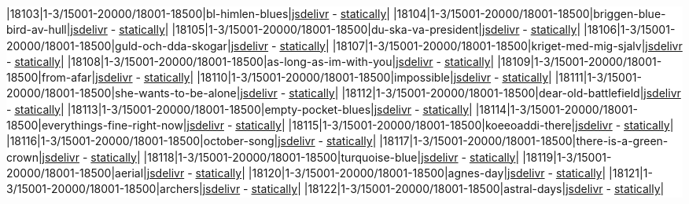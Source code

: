 |18103|1-3/15001-20000/18001-18500|bl-himlen-blues|[jsdelivr](https://cdn.jsdelivr.net/gh/dbchord/webp-c-1110x370_1-3/15001-20000/18001-18500/bl-himlen-blues.webp) - [statically](https://cdn.statically.io/gh/dbchord/webp-c-1110x370_1-3/img/15001-20000/18001-18500/bl-himlen-blues.webp)|
|18104|1-3/15001-20000/18001-18500|briggen-blue-bird-av-hull|[jsdelivr](https://cdn.jsdelivr.net/gh/dbchord/webp-c-1110x370_1-3/15001-20000/18001-18500/briggen-blue-bird-av-hull.webp) - [statically](https://cdn.statically.io/gh/dbchord/webp-c-1110x370_1-3/img/15001-20000/18001-18500/briggen-blue-bird-av-hull.webp)|
|18105|1-3/15001-20000/18001-18500|du-ska-va-president|[jsdelivr](https://cdn.jsdelivr.net/gh/dbchord/webp-c-1110x370_1-3/15001-20000/18001-18500/du-ska-va-president.webp) - [statically](https://cdn.statically.io/gh/dbchord/webp-c-1110x370_1-3/img/15001-20000/18001-18500/du-ska-va-president.webp)|
|18106|1-3/15001-20000/18001-18500|guld-och-dda-skogar|[jsdelivr](https://cdn.jsdelivr.net/gh/dbchord/webp-c-1110x370_1-3/15001-20000/18001-18500/guld-och-dda-skogar.webp) - [statically](https://cdn.statically.io/gh/dbchord/webp-c-1110x370_1-3/img/15001-20000/18001-18500/guld-och-dda-skogar.webp)|
|18107|1-3/15001-20000/18001-18500|kriget-med-mig-sjalv|[jsdelivr](https://cdn.jsdelivr.net/gh/dbchord/webp-c-1110x370_1-3/15001-20000/18001-18500/kriget-med-mig-sjalv.webp) - [statically](https://cdn.statically.io/gh/dbchord/webp-c-1110x370_1-3/img/15001-20000/18001-18500/kriget-med-mig-sjalv.webp)|
|18108|1-3/15001-20000/18001-18500|as-long-as-im-with-you|[jsdelivr](https://cdn.jsdelivr.net/gh/dbchord/webp-c-1110x370_1-3/15001-20000/18001-18500/as-long-as-im-with-you.webp) - [statically](https://cdn.statically.io/gh/dbchord/webp-c-1110x370_1-3/img/15001-20000/18001-18500/as-long-as-im-with-you.webp)|
|18109|1-3/15001-20000/18001-18500|from-afar|[jsdelivr](https://cdn.jsdelivr.net/gh/dbchord/webp-c-1110x370_1-3/15001-20000/18001-18500/from-afar.webp) - [statically](https://cdn.statically.io/gh/dbchord/webp-c-1110x370_1-3/img/15001-20000/18001-18500/from-afar.webp)|
|18110|1-3/15001-20000/18001-18500|impossible|[jsdelivr](https://cdn.jsdelivr.net/gh/dbchord/webp-c-1110x370_1-3/15001-20000/18001-18500/impossible.webp) - [statically](https://cdn.statically.io/gh/dbchord/webp-c-1110x370_1-3/img/15001-20000/18001-18500/impossible.webp)|
|18111|1-3/15001-20000/18001-18500|she-wants-to-be-alone|[jsdelivr](https://cdn.jsdelivr.net/gh/dbchord/webp-c-1110x370_1-3/15001-20000/18001-18500/she-wants-to-be-alone.webp) - [statically](https://cdn.statically.io/gh/dbchord/webp-c-1110x370_1-3/img/15001-20000/18001-18500/she-wants-to-be-alone.webp)|
|18112|1-3/15001-20000/18001-18500|dear-old-battlefield|[jsdelivr](https://cdn.jsdelivr.net/gh/dbchord/webp-c-1110x370_1-3/15001-20000/18001-18500/dear-old-battlefield.webp) - [statically](https://cdn.statically.io/gh/dbchord/webp-c-1110x370_1-3/img/15001-20000/18001-18500/dear-old-battlefield.webp)|
|18113|1-3/15001-20000/18001-18500|empty-pocket-blues|[jsdelivr](https://cdn.jsdelivr.net/gh/dbchord/webp-c-1110x370_1-3/15001-20000/18001-18500/empty-pocket-blues.webp) - [statically](https://cdn.statically.io/gh/dbchord/webp-c-1110x370_1-3/img/15001-20000/18001-18500/empty-pocket-blues.webp)|
|18114|1-3/15001-20000/18001-18500|everythings-fine-right-now|[jsdelivr](https://cdn.jsdelivr.net/gh/dbchord/webp-c-1110x370_1-3/15001-20000/18001-18500/everythings-fine-right-now.webp) - [statically](https://cdn.statically.io/gh/dbchord/webp-c-1110x370_1-3/img/15001-20000/18001-18500/everythings-fine-right-now.webp)|
|18115|1-3/15001-20000/18001-18500|koeeoaddi-there|[jsdelivr](https://cdn.jsdelivr.net/gh/dbchord/webp-c-1110x370_1-3/15001-20000/18001-18500/koeeoaddi-there.webp) - [statically](https://cdn.statically.io/gh/dbchord/webp-c-1110x370_1-3/img/15001-20000/18001-18500/koeeoaddi-there.webp)|
|18116|1-3/15001-20000/18001-18500|october-song|[jsdelivr](https://cdn.jsdelivr.net/gh/dbchord/webp-c-1110x370_1-3/15001-20000/18001-18500/october-song.webp) - [statically](https://cdn.statically.io/gh/dbchord/webp-c-1110x370_1-3/img/15001-20000/18001-18500/october-song.webp)|
|18117|1-3/15001-20000/18001-18500|there-is-a-green-crown|[jsdelivr](https://cdn.jsdelivr.net/gh/dbchord/webp-c-1110x370_1-3/15001-20000/18001-18500/there-is-a-green-crown.webp) - [statically](https://cdn.statically.io/gh/dbchord/webp-c-1110x370_1-3/img/15001-20000/18001-18500/there-is-a-green-crown.webp)|
|18118|1-3/15001-20000/18001-18500|turquoise-blue|[jsdelivr](https://cdn.jsdelivr.net/gh/dbchord/webp-c-1110x370_1-3/15001-20000/18001-18500/turquoise-blue.webp) - [statically](https://cdn.statically.io/gh/dbchord/webp-c-1110x370_1-3/img/15001-20000/18001-18500/turquoise-blue.webp)|
|18119|1-3/15001-20000/18001-18500|aerial|[jsdelivr](https://cdn.jsdelivr.net/gh/dbchord/webp-c-1110x370_1-3/15001-20000/18001-18500/aerial.webp) - [statically](https://cdn.statically.io/gh/dbchord/webp-c-1110x370_1-3/img/15001-20000/18001-18500/aerial.webp)|
|18120|1-3/15001-20000/18001-18500|agnes-day|[jsdelivr](https://cdn.jsdelivr.net/gh/dbchord/webp-c-1110x370_1-3/15001-20000/18001-18500/agnes-day.webp) - [statically](https://cdn.statically.io/gh/dbchord/webp-c-1110x370_1-3/img/15001-20000/18001-18500/agnes-day.webp)|
|18121|1-3/15001-20000/18001-18500|archers|[jsdelivr](https://cdn.jsdelivr.net/gh/dbchord/webp-c-1110x370_1-3/15001-20000/18001-18500/archers.webp) - [statically](https://cdn.statically.io/gh/dbchord/webp-c-1110x370_1-3/img/15001-20000/18001-18500/archers.webp)|
|18122|1-3/15001-20000/18001-18500|astral-days|[jsdelivr](https://cdn.jsdelivr.net/gh/dbchord/webp-c-1110x370_1-3/15001-20000/18001-18500/astral-days.webp) - [statically](https://cdn.statically.io/gh/dbchord/webp-c-1110x370_1-3/img/15001-20000/18001-18500/astral-days.webp)|